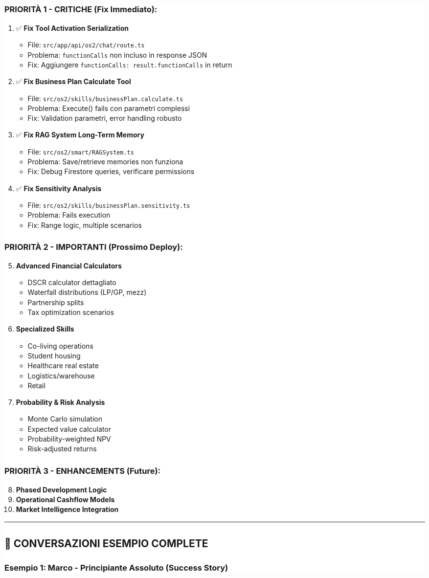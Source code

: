 ### **PRIORITÀ 1 - CRITICHE** (Fix Immediato):

1. ✅ **Fix Tool Activation Serialization**
   - File: `src/app/api/os2/chat/route.ts`
   - Problema: `functionCalls` non incluso in response JSON
   - Fix: Aggiungere `functionCalls: result.functionCalls` in return

2. ✅ **Fix Business Plan Calculate Tool**
   - File: `src/os2/skills/businessPlan.calculate.ts`
   - Problema: Execute() fails con parametri complessi
   - Fix: Validation parametri, error handling robusto

3. ✅ **Fix RAG System Long-Term Memory**
   - File: `src/os2/smart/RAGSystem.ts`
   - Problema: Save/retrieve memories non funziona
   - Fix: Debug Firestore queries, verificare permissions

4. ✅ **Fix Sensitivity Analysis**
   - File: `src/os2/skills/businessPlan.sensitivity.ts`
   - Problema: Fails execution
   - Fix: Range logic, multiple scenarios

### **PRIORITÀ 2 - IMPORTANTI** (Prossimo Deploy):

5. **Advanced Financial Calculators**
   - DSCR calculator dettagliato
   - Waterfall distributions (LP/GP, mezz)
   - Partnership splits
   - Tax optimization scenarios

6. **Specialized Skills**
   - Co-living operations
   - Student housing
   - Healthcare real estate
   - Logistics/warehouse
   - Retail

7. **Probability & Risk Analysis**
   - Monte Carlo simulation
   - Expected value calculator
   - Probability-weighted NPV
   - Risk-adjusted returns

### **PRIORITÀ 3 - ENHANCEMENTS** (Future):

8. **Phased Development Logic**
9. **Operational Cashflow Models**
10. **Market Intelligence Integration**

---

## 💬 **CONVERSAZIONI ESEMPIO COMPLETE**

### **Esempio 1: Marco - Principiante Assoluto** (Success Story)
